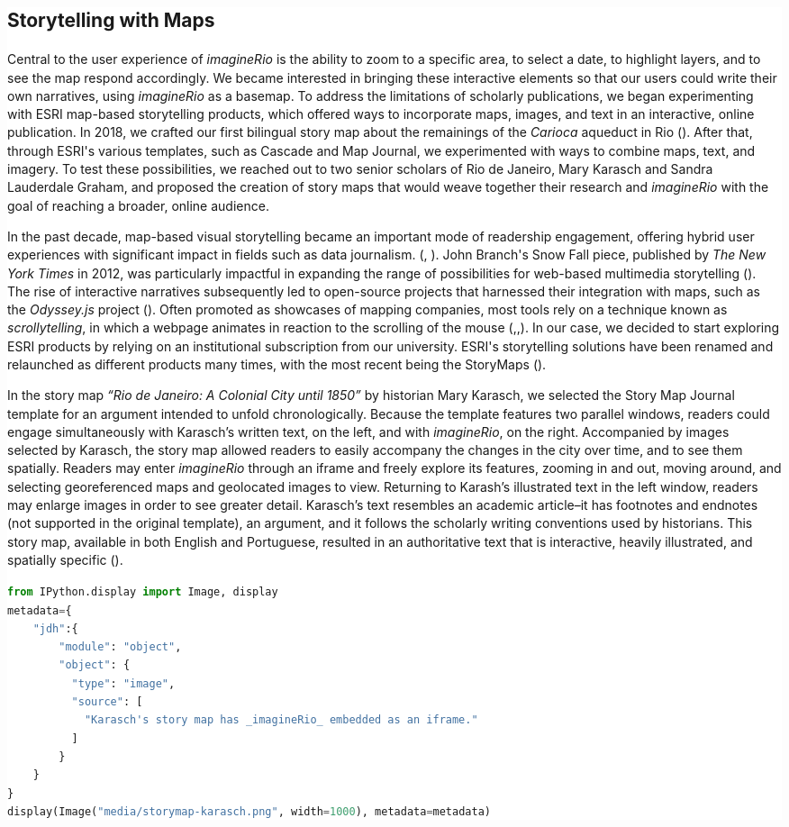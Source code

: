 ## Storytelling with Maps



Central to the user experience of _imagineRio_ is the ability to zoom to a specific area, to select a date, to highlight layers, and to see the map respond accordingly. We became interested in bringing these interactive elements so that our users could write their own narratives, using _imagineRio_ as a basemap. To address the limitations of scholarly publications, we began experimenting with ESRI map-based storytelling products, which offered ways to incorporate maps, images, and text in an interactive, online publication. In 2018, we crafted our first bilingual story map about the remainings of the _Carioca_ aqueduct in Rio (<cite data-cite="7748027/BWT4U6F9"></cite>). After that, through ESRI's various templates, such as Cascade and Map Journal, we experimented with ways to combine maps, text, and imagery. To test these possibilities, we reached out to two senior scholars of Rio de Janeiro, Mary Karasch and Sandra Lauderdale Graham, and proposed the creation of story maps that would weave together their research and _imagineRio_ with the goal of reaching a broader, online audience.



In the past decade, map-based visual storytelling became an important mode of readership engagement, offering hybrid user experiences with significant impact in fields such as data journalism. (<cite data-cite="7748027/SJPTC295"></cite>, <cite data-cite="7748027/HUKRSVSA"></cite>). John Branch's Snow Fall piece, published by _The New York Times_ in 2012, was particularly impactful in expanding the range of possibilities for web-based multimedia storytelling (<cite data-cite="7748027/7D9TWK8N"></cite>). The rise of interactive narratives subsequently led to open-source projects that harnessed their integration with maps, such as the _Odyssey.js_ project (<cite data-cite="7748027/V7RAX78K"></cite>). Often promoted as showcases of mapping companies, most tools rely on a technique known as _scrollytelling_, in which a webpage animates in reaction to the scrolling of the mouse (<cite data-cite="7748027/6DJ8WI93"></cite>,<cite data-cite="7748027/E8DJN7VC"></cite>,<cite data-cite="7748027/SIHII7JJ"></cite>). In our case, we decided to start exploring ESRI products by relying on an institutional subscription from our university. ESRI's storytelling solutions have been renamed and relaunched as different products many times, with the most recent being the StoryMaps (<cite data-cite="7748027/E7HAPHQ3"></cite>). 



In the story map _“Rio de Janeiro: A Colonial City until 1850”_ by historian Mary Karasch, we selected the Story Map Journal template for an argument intended to unfold chronologically. Because the template features two parallel windows, readers could engage simultaneously with Karasch’s written text, on the left, and with _imagineRio_, on the right. Accompanied by images selected by Karasch, the story map allowed readers to easily accompany the changes in the city over time, and to see them spatially. Readers may enter _imagineRio_ through an iframe and freely explore its features, zooming in and out, moving around, and selecting georeferenced maps and geolocated images to view. Returning to Karash’s illustrated text in the left window, readers may enlarge images in order to see greater detail. Karasch’s text resembles an academic article–it has footnotes and endnotes (not supported in the original template), an argument, and it follows the scholarly writing conventions used by historians. This story map, available in both English and Portuguese, resulted in an authoritative text that is interactive, heavily illustrated, and spatially specific (<cite data-cite="7748027/AFWF3GAD"></cite>).


```python tags=["figure-karasch-*"]
from IPython.display import Image, display
metadata={
    "jdh":{
        "module": "object",
        "object": {
          "type": "image",
          "source": [
            "Karasch's story map has _imagineRio_ embedded as an iframe."
          ]
        }
    }
}
display(Image("media/storymap-karasch.png", width=1000), metadata=metadata)
```
